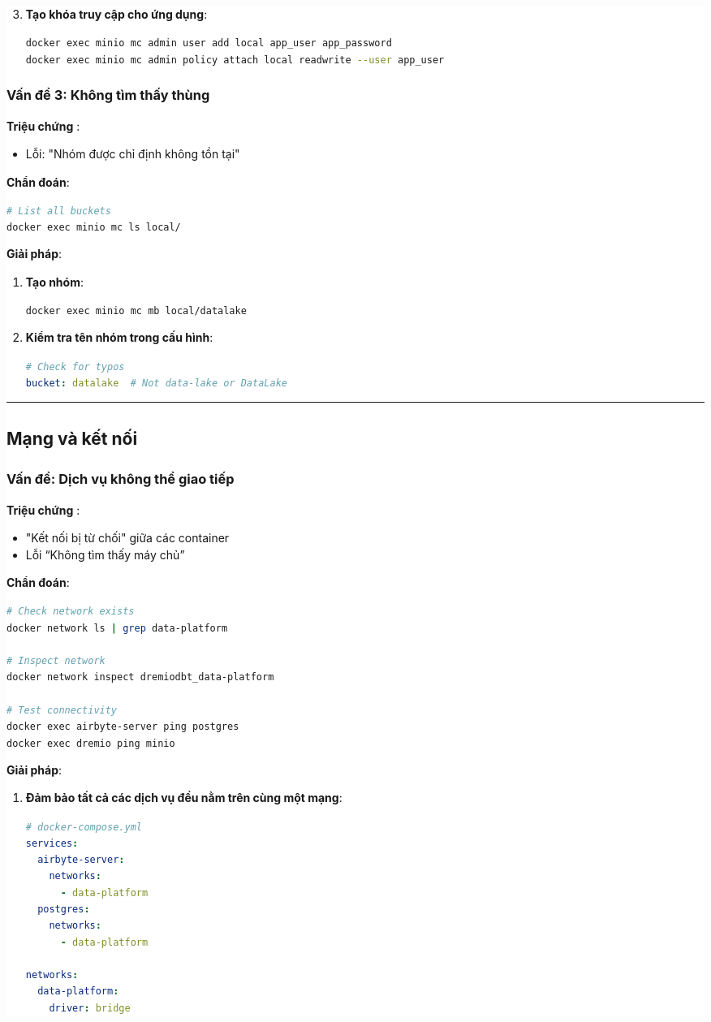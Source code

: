 3. **Tạo khóa truy cập cho ứng dụng**:
   ```bash
   docker exec minio mc admin user add local app_user app_password
   docker exec minio mc admin policy attach local readwrite --user app_user
   ```

### Vấn đề 3: Không tìm thấy thùng

**Triệu chứng** :
- Lỗi: "Nhóm được chỉ định không tồn tại"

**Chẩn đoán**:
```bash
# List all buckets
docker exec minio mc ls local/
```

**Giải pháp**:

1. **Tạo nhóm**:
   ```bash
   docker exec minio mc mb local/datalake
   ```

2. **Kiểm tra tên nhóm trong cấu hình**:
   ```yaml
   # Check for typos
   bucket: datalake  # Not data-lake or DataLake
   ```

---

## Mạng và kết nối

### Vấn đề: Dịch vụ không thể giao tiếp

**Triệu chứng** :
- "Kết nối bị từ chối" giữa các container
- Lỗi “Không tìm thấy máy chủ”

**Chẩn đoán**:
```bash
# Check network exists
docker network ls | grep data-platform

# Inspect network
docker network inspect dremiodbt_data-platform

# Test connectivity
docker exec airbyte-server ping postgres
docker exec dremio ping minio
```

**Giải pháp**:

1. **Đảm bảo tất cả các dịch vụ đều nằm trên cùng một mạng**:
   ```yaml
   # docker-compose.yml
   services:
     airbyte-server:
       networks:
         - data-platform
     postgres:
       networks:
         - data-platform
   
   networks:
     data-platform:
       driver: bridge
   ```